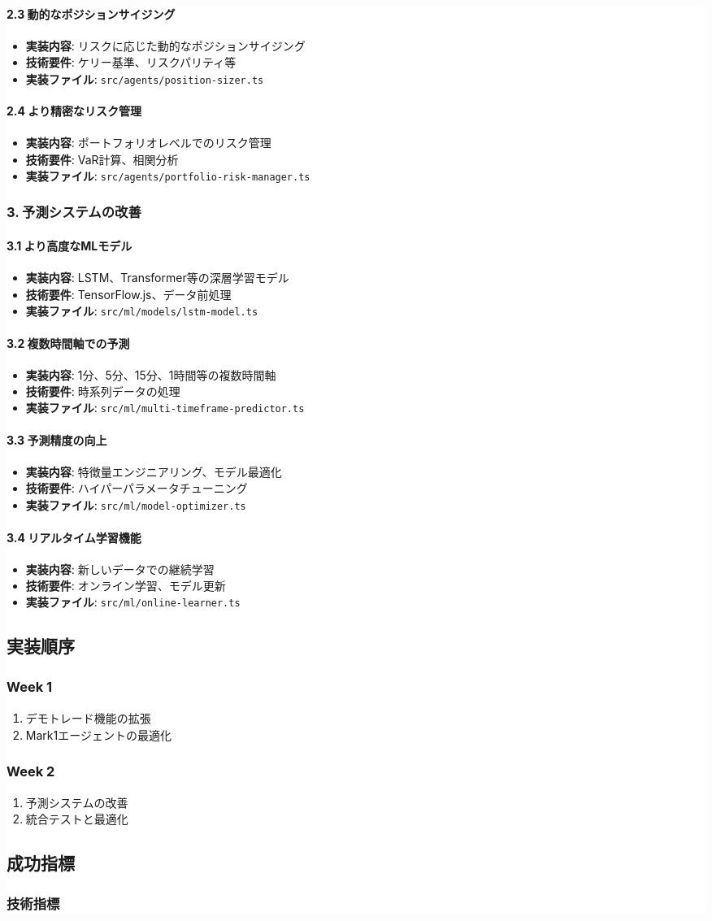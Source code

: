 #### 2.3 動的なポジションサイジング

- **実装内容**: リスクに応じた動的なポジションサイジング
- **技術要件**: ケリー基準、リスクパリティ等
- **実装ファイル**: `src/agents/position-sizer.ts`

#### 2.4 より精密なリスク管理

- **実装内容**: ポートフォリオレベルでのリスク管理
- **技術要件**: VaR計算、相関分析
- **実装ファイル**: `src/agents/portfolio-risk-manager.ts`

### 3. 予測システムの改善

#### 3.1 より高度なMLモデル

- **実装内容**: LSTM、Transformer等の深層学習モデル
- **技術要件**: TensorFlow.js、データ前処理
- **実装ファイル**: `src/ml/models/lstm-model.ts`

#### 3.2 複数時間軸での予測

- **実装内容**: 1分、5分、15分、1時間等の複数時間軸
- **技術要件**: 時系列データの処理
- **実装ファイル**: `src/ml/multi-timeframe-predictor.ts`

#### 3.3 予測精度の向上

- **実装内容**: 特徴量エンジニアリング、モデル最適化
- **技術要件**: ハイパーパラメータチューニング
- **実装ファイル**: `src/ml/model-optimizer.ts`

#### 3.4 リアルタイム学習機能

- **実装内容**: 新しいデータでの継続学習
- **技術要件**: オンライン学習、モデル更新
- **実装ファイル**: `src/ml/online-learner.ts`

## 実装順序

### Week 1

1. デモトレード機能の拡張
2. Mark1エージェントの最適化

### Week 2

1. 予測システムの改善
2. 統合テストと最適化

## 成功指標

### 技術指標
